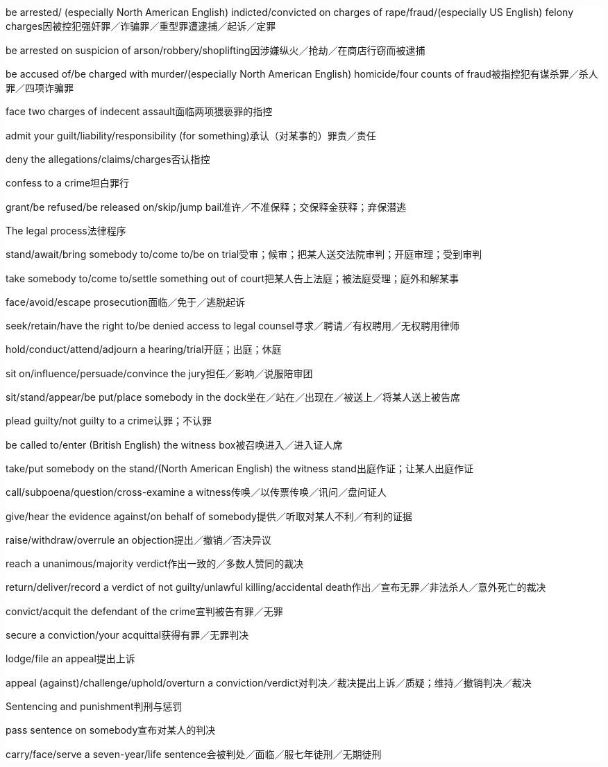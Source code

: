 be arrested/ (especially North American English) indicted/​convicted on charges of rape/​fraud/(especially US English) felony charges因被控犯强奸罪／诈骗罪／重型罪遭逮捕／起诉／定罪

be arrested on suspicion of arson/​robbery/​shoplifting因涉嫌纵火／抢劫／在商店行窃而被逮捕

be accused of/​be charged with murder/(especially North American English) homicide/​four counts of fraud被指控犯有谋杀罪／杀人罪／四项诈骗罪

face two charges of indecent assault面临两项猥亵罪的指控

admit your guilt/​liability/​responsibility (for something)承认（对某事的）罪责／责任

deny the allegations/​claims/​charges否认指控

confess to a crime坦白罪行

grant/​be refused/​be released on/​skip/​jump bail准许／不准保释；交保释金获释；弃保潜逃

The legal process法律程序

stand/​await/​bring somebody to/​come to/​be on trial受审；候审；把某人送交法院审判；开庭审理；受到审判

take somebody to/​come to/​settle something out of court把某人告上法庭；被法庭受理；庭外和解某事

face/​avoid/​escape prosecution面临／免于／逃脱起诉

seek/​retain/​have the right to/​be denied access to legal counsel寻求／聘请／有权聘用／无权聘用律师

hold/​conduct/​attend/​adjourn a hearing/​trial开庭；出庭；休庭

sit on/​influence/​persuade/​convince the jury担任／影响／说服陪审团

sit/​stand/​appear/​be put/​place somebody in the dock坐在／站在／出现在／被送上／将某人送上被告席

plead guilty/​not guilty to a crime认罪；不认罪

be called to/​enter (British English) the witness box被召唤进入／进入证人席

take/​put somebody on the stand/(North American English) the witness stand出庭作证；让某人出庭作证

call/​subpoena/​question/​cross-examine a witness传唤／以传票传唤／讯问／盘问证人

give/​hear the evidence against/​on behalf of somebody提供／听取对某人不利／有利的证据

raise/​withdraw/​overrule an objection提出／撤销／否决异议

reach a unanimous/​majority verdict作出一致的／多数人赞同的裁决

return/​deliver/​record a verdict of not guilty/​unlawful killing/​accidental death作出／宣布无罪／非法杀人／意外死亡的裁决

convict/​acquit the defendant of the crime宣判被告有罪／无罪

secure a conviction/​your acquittal获得有罪／无罪判决

lodge/​file an appeal提出上诉

appeal (against)/challenge/​uphold/​overturn a conviction/​verdict对判决／裁决提出上诉／质疑；维持／撤销判决／裁决

Sentencing and punishment判刑与惩罚

pass sentence on somebody宣布对某人的判决

carry/​face/​serve a seven-year/​life sentence会被判处／面临／服七年徒刑／无期徒刑
